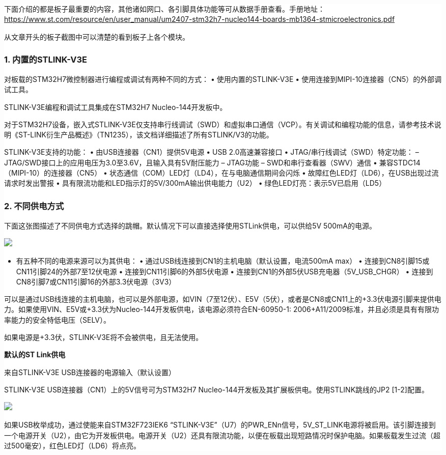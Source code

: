 下面介绍的都是板子最重要的内容，其他诸如网口、各引脚具体功能等可从数据手册查看。手册地址：https://www.st.com/resource/en/user_manual/um2407-stm32h7-nucleo144-boards-mb1364-stmicroelectronics.pdf


从文章开头的板子截图中可以清楚的看到板子上各个模块。

### 1. 内置的STLINK-V3E

对板载的STM32H7微控制器进行编程或调试有两种不同的方式：
• 使用内置的STLINK-V3E
• 使用连接到MIPI-10连接器（CN5）的外部调试工具。

STLINK-V3E编程和调试工具集成在STM32H7 Nucleo-144开发板中。

对于STM32H7设备，嵌入式STLINK-V3E仅支持串行线调试（SWD）和虚拟串口通信（VCP）。有关调试和编程功能的信息，请参考技术说明《ST-LINK衍生产品概述》（TN1235），该文档详细描述了所有STLINK/V3的功能。

STLINK-V3E支持的功能：
• 由USB连接器（CN1）提供5V电源
• USB 2.0高速兼容接口
• JTAG/串行线调试（SWD）特定功能：
– JTAG/SWD接口上的应用电压为3.0至3.6V，且输入具有5V耐压能力
– JTAG功能
– SWD和串行查看器（SWV）通信
• 兼容STDC14（MIPI-10）的连接器（CN5）
• 状态通信（COM）LED灯（LD4），在与电脑通信期间会闪烁
• 故障红色LED灯（LD6），在USB出现过流请求时发出警报
• 具有限流功能和LED指示灯的5V/300mA输出供电能力（U2）
• 绿色LED灯亮：表示5V已启用（LD5） 


### 2. 不同供电方式
下面这张图描述了不同供电方式选择的跳帽。默认情况下可以直接选择使用STLink供电，可以供给5V 500mA的电源。

![](https://borninfreedom.github.io/images/2025/03/stm32/3.png)

* 有五种不同的电源来源可以为其供电：
• 通过USB线连接到CN1的主机电脑（默认设置，电流500mA max）
• 连接到CN8引脚15或CN11引脚24的外部7至12伏电源
• 连接到CN11引脚6的外部5伏电源
• 连接到CN1的外部5伏USB充电器（5V_USB_CHGR）
• 连接到CN8引脚7或CN11引脚16的外部3.3伏电源（3V3）

可以是通过USB线连接的主机电脑，也可以是外部电源，如VIN（7至12伏）、E5V（5伏），或者是CN8或CN11上的+3.3伏电源引脚来提供电力。如果使用VIN、E5V或+3.3伏为Nucleo-144开发板供电，该电源必须符合EN-60950-1: 2006+A11/2009标准，并且必须是具有有限功率能力的安全特低电压（SELV）。

如果电源是+3.3伏，STLINK-V3E将不会被供电，且无法使用。 

**默认的ST Link供电**

来自STLINK-V3E USB连接器的电源输入（默认设置）

STLINK-V3E USB连接器（CN1）上的5V信号可为STM32H7 Nucleo-144开发板及其扩展板供电。使用STLINK跳线的JP2 [1-2]配置。

![](https://borninfreedom.github.io/images/2025/03/stm32/4.png)

如果USB枚举成功，通过使能来自STM32F723IEK6 “STLINK-V3E”（U7）的PWR_ENn信号，5V_ST_LINK电源将被启用。该引脚连接到一个电源开关（U2），由它为开发板供电。电源开关（U2）还具有限流功能，以便在板载出现短路情况时保护电脑。如果板载发生过流（超过500毫安），红色LED灯（LD6）将点亮。
